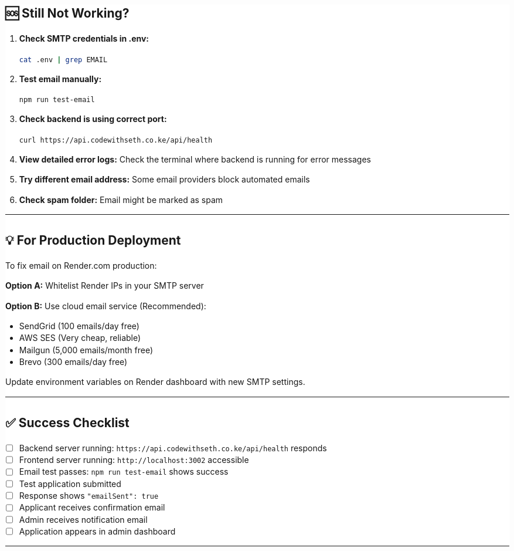 
## 🆘 Still Not Working?

1. **Check SMTP credentials in .env:**
   ```bash
   cat .env | grep EMAIL
   ```

2. **Test email manually:**
   ```bash
   npm run test-email
   ```

3. **Check backend is using correct port:**
   ```bash
   curl https://api.codewithseth.co.ke/api/health
   ```

4. **View detailed error logs:**
   Check the terminal where backend is running for error messages

5. **Try different email address:**
   Some email providers block automated emails

6. **Check spam folder:**
   Email might be marked as spam

---

## 💡 For Production Deployment

To fix email on Render.com production:

**Option A:** Whitelist Render IPs in your SMTP server

**Option B:** Use cloud email service (Recommended):
- SendGrid (100 emails/day free)
- AWS SES (Very cheap, reliable)
- Mailgun (5,000 emails/month free)
- Brevo (300 emails/day free)

Update environment variables on Render dashboard with new SMTP settings.

---

## ✅ Success Checklist

- [ ] Backend server running: `https://api.codewithseth.co.ke/api/health` responds
- [ ] Frontend server running: `http://localhost:3002` accessible
- [ ] Email test passes: `npm run test-email` shows success
- [ ] Test application submitted
- [ ] Response shows `"emailSent": true`
- [ ] Applicant receives confirmation email
- [ ] Admin receives notification email
- [ ] Application appears in admin dashboard

---